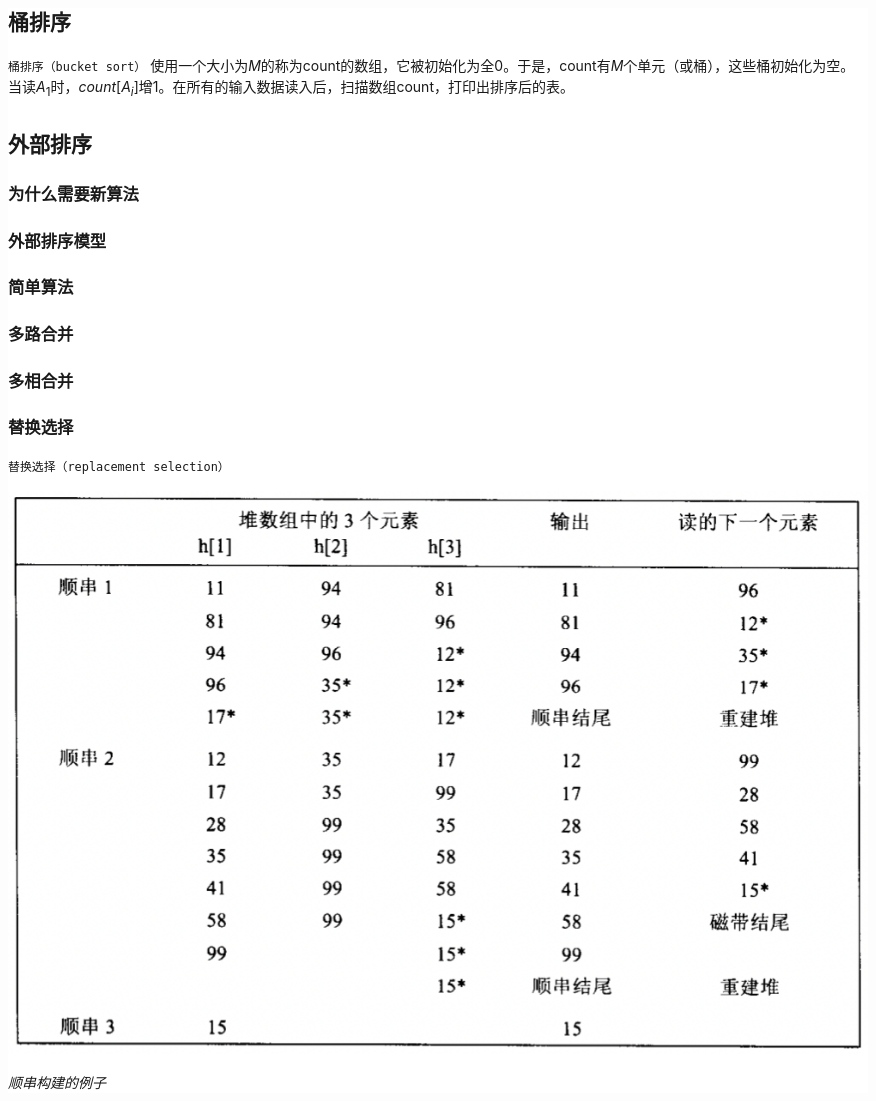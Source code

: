 

## 桶排序

`桶排序（bucket sort）` 使用一个大小为$M$的称为count的数组，它被初始化为全0。于是，count有$M$个单元（或桶），这些桶初始化为空。当读$A_1$时，$count[A_i]$增1。在所有的输入数据读入后，扫描数组count，打印出排序后的表。



## 外部排序

### 为什么需要新算法

### 外部排序模型

### 简单算法

### 多路合并

### 多相合并

### 替换选择

`替换选择（replacement selection）`

![7_23](res/7_23.png)

*顺串构建的例子*

